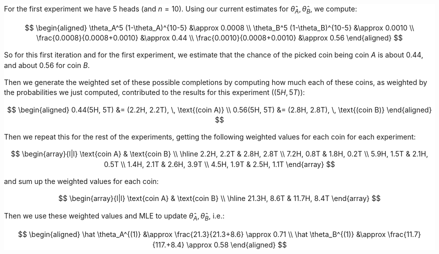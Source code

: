 For the first experiment we have 5 heads (and $n=10$). Using our current estimates for $\hat \theta_A, \hat \theta_B$, we compute:

$$
\begin{aligned}
\theta_A^5 (1-\theta_A)^{10-5} &\approx 0.0008 \\
\theta_B^5 (1-\theta_B)^{10-5} &\approx 0.0010 \\
\frac{0.0008}{0.0008+0.0010} &\approx 0.44 \\
\frac{0.0010}{0.0008+0.0010} &\approx 0.56
\end{aligned}
$$

So for this first iteration and for the first experiment, we estimate that the chance of the picked coin being coin $A$ is about $0.44$, and about $0.56$ for coin $B$.

Then we generate the weighted set of these possible completions by computing how much each of these coins, as weighted by the probabilities we just computed, contributed to the results for this experiment ($(5H, 5T)$):

$$
\begin{aligned}
0.44(5H, 5T) &= (2.2H, 2.2T), \, \text{(coin A)} \\
0.56(5H, 5T) &= (2.8H, 2.8T), \, \text{(coin B)}
\end{aligned}
$$

Then we repeat this for the rest of the experiments, getting the following weighted values for each coin for each experiment:

$$
\begin{array}{l|l}
\text{coin A} & \text{coin B} \\
\hline
2.2H, 2.2T & 2.8H, 2.8T \\
7.2H, 0.8T & 1.8H, 0.2T \\
5.9H, 1.5T & 2.1H, 0.5T \\
1.4H, 2.1T & 2.6H, 3.9T \\
4.5H, 1.9T & 2.5H, 1.1T
\end{array}
$$

and sum up the weighted values for each coin:

$$
\begin{array}{l|l}
\text{coin A} & \text{coin B} \\
\hline
21.3H, 8.6T & 11.7H, 8.4T
\end{array}
$$

Then we use these weighted values and MLE to update $\hat \theta_A, \hat \theta_B$, i.e.:

$$
\begin{aligned}
\hat \theta_A^{(1)} &\approx \frac{21.3}{21.3+8.6} \approx 0.71 \\
\hat \theta_B^{(1)} &\approx \frac{11.7}{117.+8.4} \approx 0.58
\end{aligned}
$$
